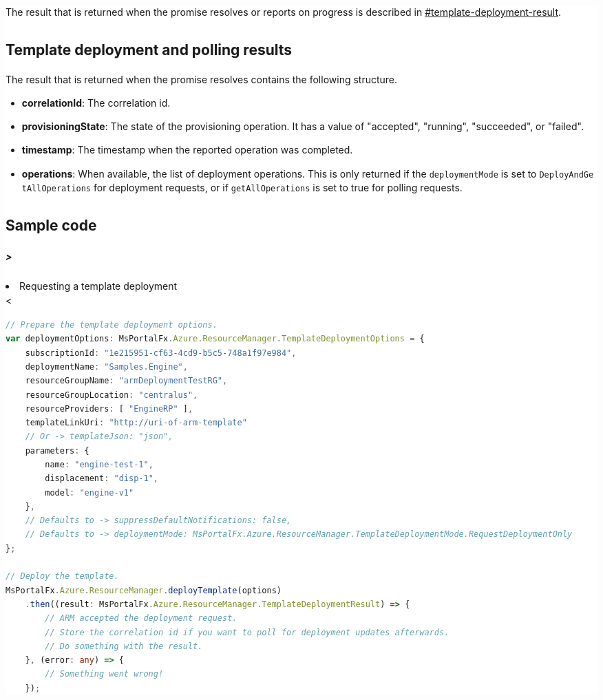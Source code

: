 The result that is returned when the promise resolves or reports on progress is described in [#template-deployment-result](#template-deployment-result).

<a name="template-deployment-and-polling-results"></a>
## Template deployment and polling results

The result that is returned when the promise resolves contains the following structure.

 * **correlationId**: The correlation id.

 * **provisioningState**: The state of the provisioning operation.  It has a value of "accepted", "running", "succeeded", or "failed".

 * **timestamp**: The timestamp when the reported operation was completed.

 * **operations**: When available, the list of deployment operations. This is only returned if the `deploymentMode` is set to `DeployAndGetAllOperations` for deployment requests, or if `getAllOperations` is set to true for polling requests.

<a name="sample-code"></a>
## Sample code

<a name="sample-code-1-requesting-a-template-deployment"></a>
##### >
<li>Requesting a template deployment</li>
<

```ts
// Prepare the template deployment options.
var deploymentOptions: MsPortalFx.Azure.ResourceManager.TemplateDeploymentOptions = {
    subscriptionId: "1e215951-cf63-4cd9-b5c5-748a1f97e984",
    deploymentName: "Samples.Engine",
    resourceGroupName: "armDeploymentTestRG",
    resourceGroupLocation: "centralus",
    resourceProviders: [ "EngineRP" ],
    templateLinkUri: "http://uri-of-arm-template"
    // Or -> templateJson: "json",
    parameters: {
        name: "engine-test-1",
        displacement: "disp-1",
        model: "engine-v1"
    },
    // Defaults to -> suppressDefaultNotifications: false,
    // Defaults to -> deploymentMode: MsPortalFx.Azure.ResourceManager.TemplateDeploymentMode.RequestDeploymentOnly
};

// Deploy the template.
MsPortalFx.Azure.ResourceManager.deployTemplate(options)
    .then((result: MsPortalFx.Azure.ResourceManager.TemplateDeploymentResult) => {
        // ARM accepted the deployment request.
        // Store the correlation id if you want to poll for deployment updates afterwards.
        // Do something with the result. 
    }, (error: any) => {
        // Something went wrong!
    });
```
